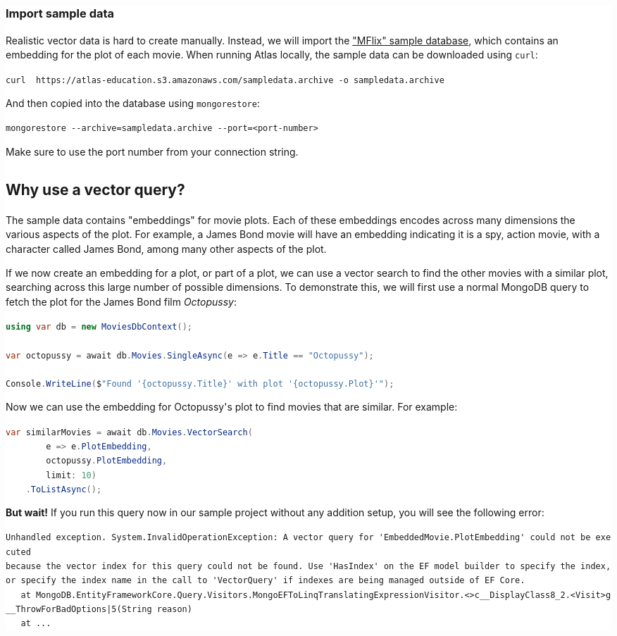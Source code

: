 ### Import sample data

Realistic vector data is hard to create manually. Instead, we will import the ["MFlix" sample database](https://www.mongodb.com/docs/atlas/sample-data/sample-mflix/#std-label-mflix-embedded_movies), which contains an embedding for the plot of each movie. When running Atlas locally, the sample data can be downloaded using `curl`:

```shell
curl  https://atlas-education.s3.amazonaws.com/sampledata.archive -o sampledata.archive
```

And then copied into the database using `mongorestore`:

```shell
mongorestore --archive=sampledata.archive --port=<port-number>
```

Make sure to use the port number from your connection string.

## Why use a vector query?

The sample data contains "embeddings" for movie plots. Each of these embeddings encodes across many dimensions the various aspects of the plot. For example, a James Bond movie will have an embedding indicating it is a spy, action movie, with a character called James Bond, among many other aspects of the plot.

If we now create an embedding for a plot, or part of a plot, we can use a vector search to find the other movies with a similar plot, searching across this large number of possible dimensions. To demonstrate this, we will first use a normal MongoDB query to fetch the plot for the James Bond film _Octopussy_:

```csharp
using var db = new MoviesDbContext();

var octopussy = await db.Movies.SingleAsync(e => e.Title == "Octopussy");

Console.WriteLine($"Found '{octopussy.Title}' with plot '{octopussy.Plot}'");
```

Now we can use the embedding for Octopussy's plot to find movies that are similar. For example:

```csharp
var similarMovies = await db.Movies.VectorSearch(
        e => e.PlotEmbedding,
        octopussy.PlotEmbedding,
        limit: 10)
    .ToListAsync();
```

**But wait!** If you run this query now in our sample project without any addition setup, you will see the following error:

```text
Unhandled exception. System.InvalidOperationException: A vector query for 'EmbeddedMovie.PlotEmbedding' could not be executed
because the vector index for this query could not be found. Use 'HasIndex' on the EF model builder to specify the index,
or specify the index name in the call to 'VectorQuery' if indexes are being managed outside of EF Core.
   at MongoDB.EntityFrameworkCore.Query.Visitors.MongoEFToLinqTranslatingExpressionVisitor.<>c__DisplayClass8_2.<Visit>g__ThrowForBadOptions|5(String reason)
   at ...
```
